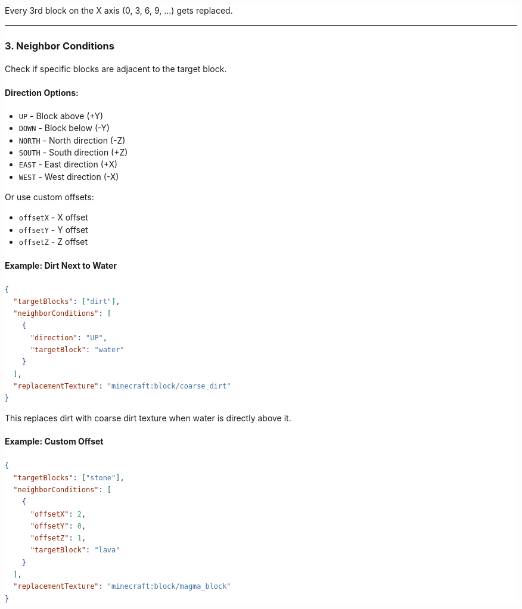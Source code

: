 Every 3rd block on the X axis (0, 3, 6, 9, ...) gets replaced.

---

### 3. Neighbor Conditions

Check if specific blocks are adjacent to the target block.

#### Direction Options:
- `UP` - Block above (+Y)
- `DOWN` - Block below (-Y)
- `NORTH` - North direction (-Z)
- `SOUTH` - South direction (+Z)
- `EAST` - East direction (+X)
- `WEST` - West direction (-X)

Or use custom offsets:
- `offsetX` - X offset
- `offsetY` - Y offset
- `offsetZ` - Z offset

#### Example: Dirt Next to Water

```json
{
  "targetBlocks": ["dirt"],
  "neighborConditions": [
    {
      "direction": "UP",
      "targetBlock": "water"
    }
  ],
  "replacementTexture": "minecraft:block/coarse_dirt"
}
```

This replaces dirt with coarse dirt texture when water is directly above it.

#### Example: Custom Offset

```json
{
  "targetBlocks": ["stone"],
  "neighborConditions": [
    {
      "offsetX": 2,
      "offsetY": 0,
      "offsetZ": 1,
      "targetBlock": "lava"
    }
  ],
  "replacementTexture": "minecraft:block/magma_block"
}
```
